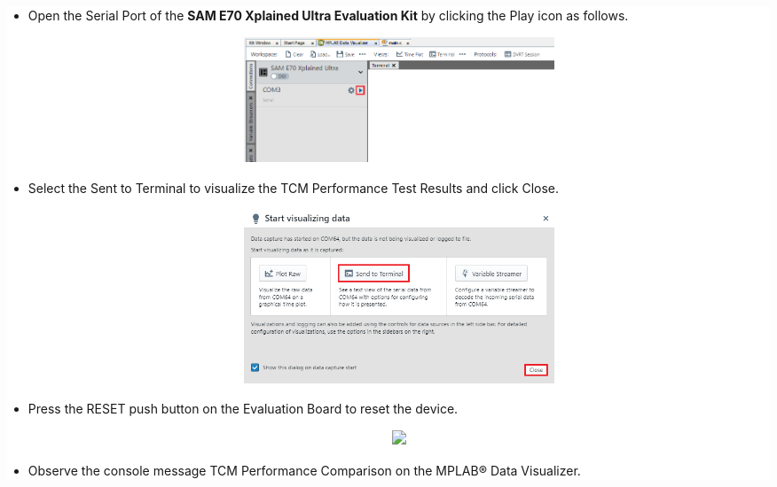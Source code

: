 - Open the Serial Port of the **SAM E70 Xplained Ultra Evaluation Kit** by clicking the Play icon as follows.

  <div align="center"> <img src = "images/output_3.png" width = "350">	</div>

- Select the Sent to Terminal to visualize the TCM Performance Test Results and click Close.  

  <div align="center"> <img src = "images/output_4.png" width = "350">	</div>

- Press the RESET push button on the Evaluation Board to reset the device.

  <div align="center"> <img src = "images/output_5.png" width = "350">	</div>

- Observe the console message TCM Performance Comparison on the MPLAB® Data Visualizer.
